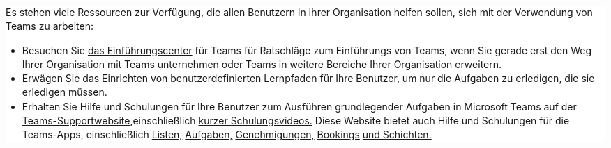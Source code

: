 Es stehen viele Ressourcen zur Verfügung, die allen Benutzern in Ihrer Organisation helfen sollen, sich mit der Verwendung von Teams zu arbeiten:

- Besuchen Sie [das Einführungscenter](https://adoption.microsoft.com/microsoft-teams/) für Teams für Ratschläge zum Einführungs von Teams, wenn Sie gerade erst den Weg Ihrer Organisation mit Teams unternehmen oder Teams in weitere Bereiche Ihrer Organisation erweitern.
- Erwägen Sie das Einrichten von [benutzerdefinierten Lernpfaden](https://adoption.microsoft.com/microsoft-365-learning-pathways/) für Ihre Benutzer, um nur die Aufgaben zu erledigen, die sie erledigen müssen.
- Erhalten Sie Hilfe und Schulungen für Ihre Benutzer zum Ausführen grundlegender Aufgaben in Microsoft Teams auf der [Teams-Supportwebsite,](https://support.microsoft.com/teams)einschließlich [kurzer Schulungsvideos.](https://support.microsoft.com/office/microsoft-teams-video-training-4f108e54-240b-4351-8084-b1089f0d21d7) Diese Website bietet auch Hilfe und Schulungen für die Teams-Apps, einschließlich [Listen,](https://support.microsoft.com/office/get-started-with-lists-in-teams-c971e46b-b36c-491b-9c35-efeddd0297db) [Aufgaben,](https://support.microsoft.com/office/use-the-tasks-app-in-teams-e32639f3-2e07-4b62-9a8c-fd706c12c070) [Genehmigungen,](https://support.microsoft.com/office/what-is-approvals-a9a01c95-e0bf-4d20-9ada-f7be3fc283d3) [Bookings](https://support.microsoft.com/office/overview-of-the-bookings-app-in-teams-7b8569e1-0c8a-444e-b712-d9968b05110b) [und Schichten.](https://support.microsoft.com/office/what-is-shifts-f8efe6e4-ddb3-4d23-b81b-bb812296b821)
